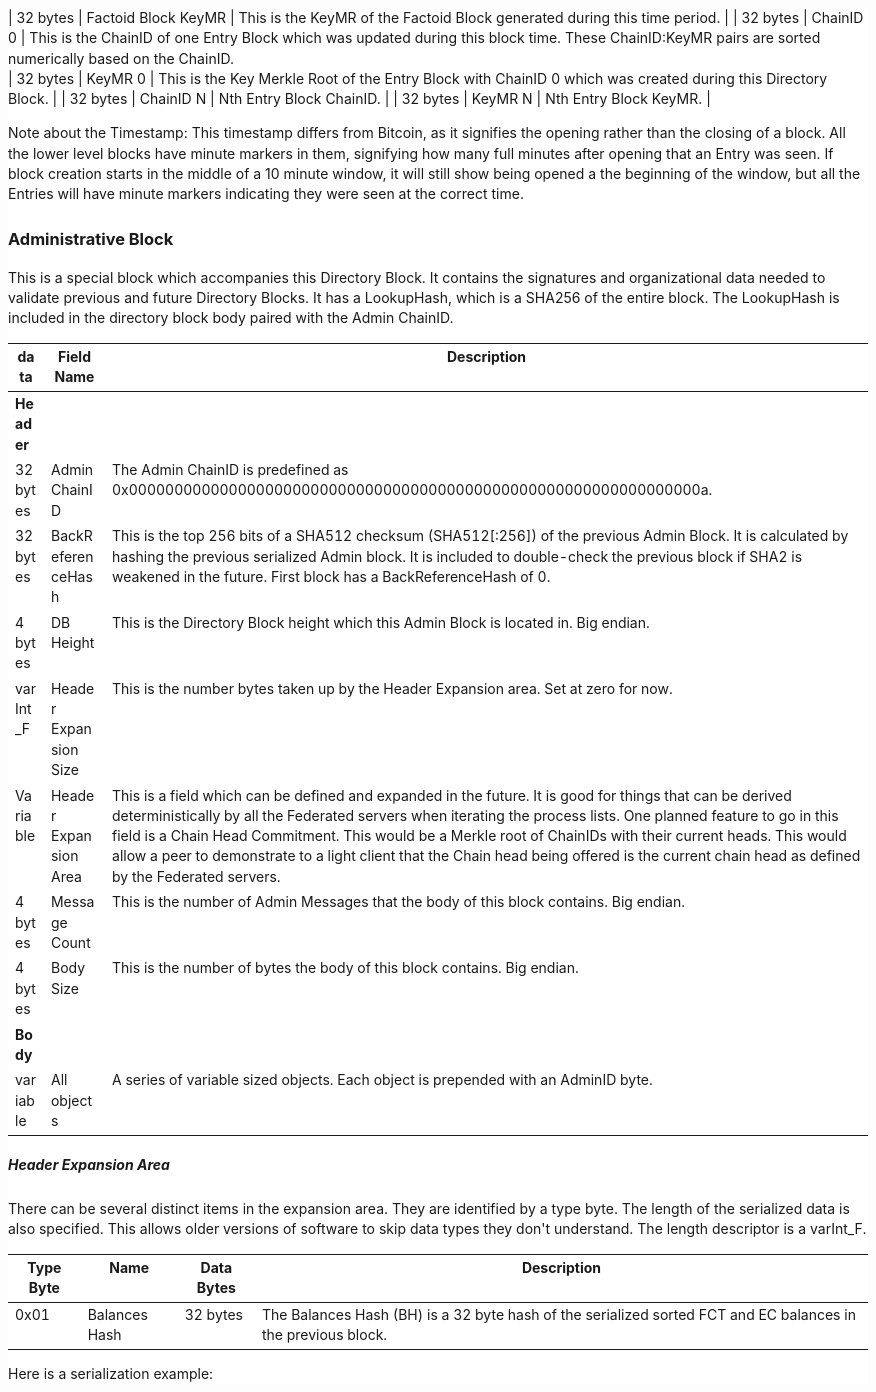 | 32 bytes | Factoid Block KeyMR | This is the KeyMR of the Factoid Block generated during this time period. |
| 32 bytes | ChainID 0 | This is the ChainID of one Entry Block which was updated during this block time. These ChainID:KeyMR pairs are sorted numerically based on the ChainID.  
| 32 bytes | KeyMR 0 | This is the Key Merkle Root of the Entry Block with ChainID 0 which was created during this Directory Block. |
| 32 bytes | ChainID N | Nth Entry Block ChainID. |
| 32 bytes | KeyMR N | Nth Entry Block KeyMR. |

Note about the Timestamp: This timestamp differs from Bitcoin, as it signifies the opening rather than the closing of a block. All the lower level blocks have minute markers in them, signifying how many full minutes after opening that an Entry was seen. If block creation starts in the middle of a 10 minute window, it will still show being opened a the beginning of the window, but all the Entries will have minute markers indicating they were seen at the correct time.

### Administrative Block

This is a special block which accompanies this Directory Block. It contains the signatures and organizational data needed to validate previous and future Directory Blocks.  It has a LookupHash, which is a SHA256 of the entire block.  The LookupHash is included in the directory block body paired with the Admin ChainID.

| data | Field Name | Description |
| ----------------- | ---------------- | --------- |
| **Header** |  |  |
| 32 bytes | Admin ChainID | The Admin ChainID is predefined as 0x000000000000000000000000000000000000000000000000000000000000000a. |
| 32 bytes | BackReferenceHash | This is the top 256 bits of a SHA512 checksum (SHA512[:256]) of the previous Admin Block. It is calculated by hashing the previous serialized Admin block. It is included to double-check the previous block if SHA2 is weakened in the future.  First block has a BackReferenceHash of 0. |
| 4 bytes | DB Height | This is the Directory Block height which this Admin Block is located in. Big endian. |
| varInt_F | Header Expansion Size | This is the number bytes taken up by the Header Expansion area. Set at zero for now. |
| Variable | Header Expansion Area | This is a field which can be defined and expanded in the future. It is good for things that can be derived deterministically by all the Federated servers when iterating the process lists. One planned feature to go in this field is a Chain Head Commitment. This would be a Merkle root of ChainIDs with their current heads.  This would allow a peer to demonstrate to a light client that the Chain head being offered is the current chain head as defined by the Federated servers. |
| 4 bytes | Message Count | This is the number of Admin Messages that the body of this block contains.  Big endian. |
| 4 bytes | Body Size | This is the number of bytes the body of this block contains.  Big endian. |
| **Body** |  |  |
| variable | All objects | A series of variable sized objects.  Each object is prepended with an AdminID byte. |

##### Header Expansion Area

There can be several distinct items in the expansion area.  They are identified by a type byte.  The length of the serialized data is also specified.  This allows older versions of software to skip data types they don't understand.  The length descriptor is a varInt_F.

| Type Byte | Name | Data Bytes | Description |
| ----------------- | ---------------- | ------- | --------- |
| 0x01 | Balances Hash | 32 bytes | The Balances Hash (BH) is a 32 byte hash of the serialized sorted FCT and EC balances in the previous block. |

Here is a serialization example:
